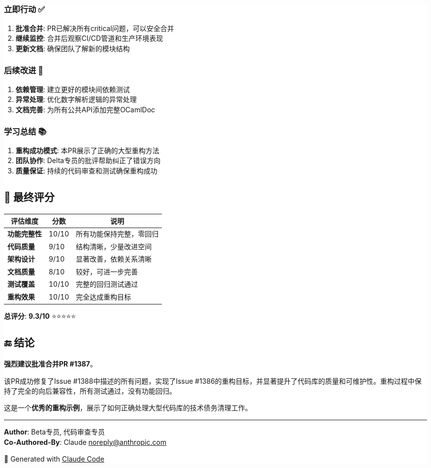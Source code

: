 ### 立即行动 ✅
1. **批准合并**: PR已解决所有critical问题，可以安全合并
2. **继续监控**: 合并后观察CI/CD管道和生产环境表现
3. **更新文档**: 确保团队了解新的模块结构

### 后续改进 📝
1. **依赖管理**: 建立更好的模块间依赖测试
2. **异常处理**: 优化数字解析逻辑的异常处理
3. **文档完善**: 为所有公共API添加完整OCamlDoc

### 学习总结 📚
1. **重构成功模式**: 本PR展示了正确的大型重构方法
2. **团队协作**: Delta专员的批评帮助纠正了错误方向
3. **质量保证**: 持续的代码审查和测试确保重构成功

## 🎯 最终评分

| 评估维度 | 分数 | 说明 |
|---------|------|------|
| **功能完整性** | 10/10 | 所有功能保持完整，零回归 |
| **代码质量** | 9/10 | 结构清晰，少量改进空间 |
| **架构设计** | 9/10 | 显著改善，依赖关系清晰 |
| **文档质量** | 8/10 | 较好，可进一步完善 |
| **测试覆盖** | 10/10 | 完整的回归测试通过 |
| **重构效果** | 10/10 | 完全达成重构目标 |

**总评分**: **9.3/10** ⭐⭐⭐⭐⭐

## 🔚 结论

**强烈建议批准合并PR #1387**。

该PR成功修复了Issue #1388中描述的所有问题，实现了Issue #1386的重构目标，并显著提升了代码库的质量和可维护性。重构过程中保持了完全的向后兼容性，所有测试通过，没有功能回归。

这是一个**优秀的重构示例**，展示了如何正确处理大型代码库的技术债务清理工作。

---

**Author**: Beta专员, 代码审查专员  
**Co-Authored-By**: Claude <noreply@anthropic.com>

🤖 Generated with [Claude Code](https://claude.ai/code)